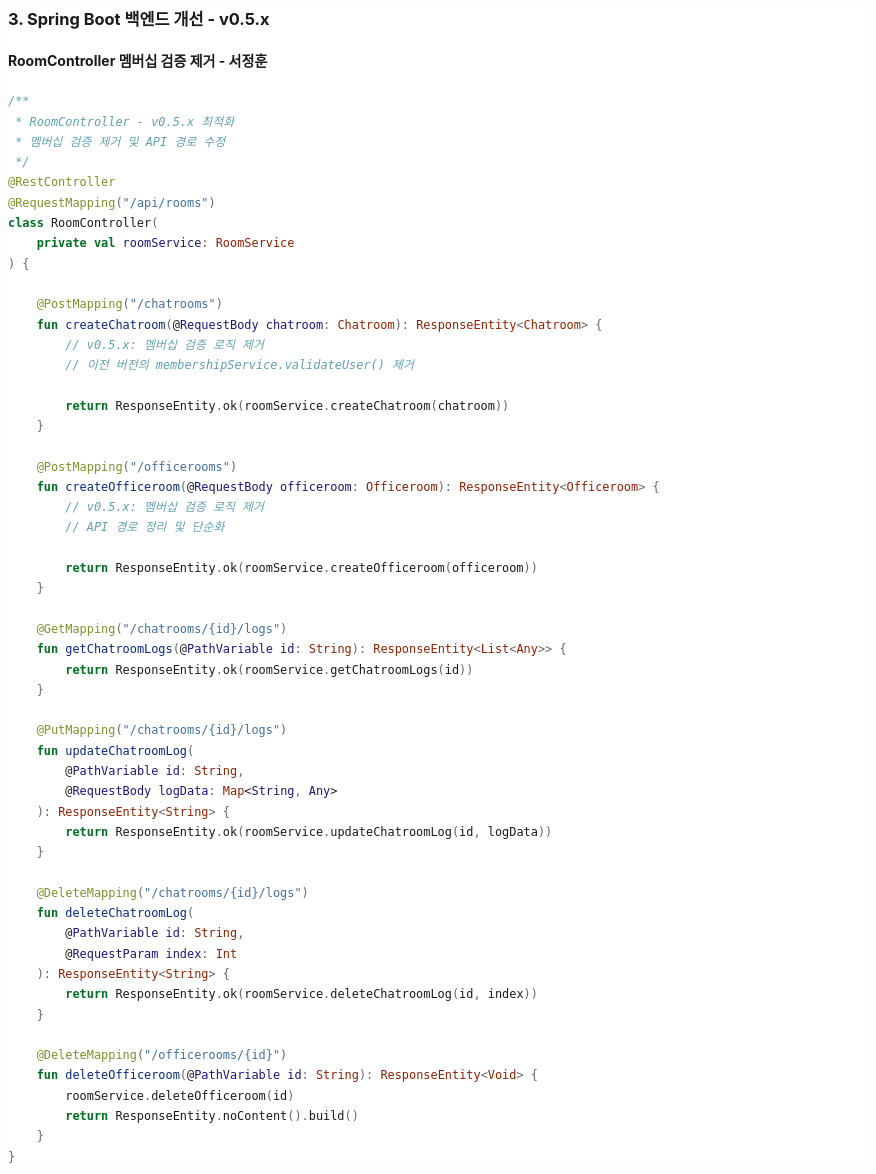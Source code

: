 ### 3. Spring Boot 백엔드 개선 - v0.5.x

#### RoomController 멤버십 검증 제거 - 서정훈

```kotlin
/**
 * RoomController - v0.5.x 최적화
 * 멤버십 검증 제거 및 API 경로 수정
 */
@RestController
@RequestMapping("/api/rooms")
class RoomController(
    private val roomService: RoomService
) {
    
    @PostMapping("/chatrooms")
    fun createChatroom(@RequestBody chatroom: Chatroom): ResponseEntity<Chatroom> {
        // v0.5.x: 멤버십 검증 로직 제거
        // 이전 버전의 membershipService.validateUser() 제거
        
        return ResponseEntity.ok(roomService.createChatroom(chatroom))
    }
    
    @PostMapping("/officerooms")
    fun createOfficeroom(@RequestBody officeroom: Officeroom): ResponseEntity<Officeroom> {
        // v0.5.x: 멤버십 검증 로직 제거
        // API 경로 정리 및 단순화
        
        return ResponseEntity.ok(roomService.createOfficeroom(officeroom))
    }
    
    @GetMapping("/chatrooms/{id}/logs")
    fun getChatroomLogs(@PathVariable id: String): ResponseEntity<List<Any>> {
        return ResponseEntity.ok(roomService.getChatroomLogs(id))
    }
    
    @PutMapping("/chatrooms/{id}/logs")
    fun updateChatroomLog(
        @PathVariable id: String,
        @RequestBody logData: Map<String, Any>
    ): ResponseEntity<String> {
        return ResponseEntity.ok(roomService.updateChatroomLog(id, logData))
    }
    
    @DeleteMapping("/chatrooms/{id}/logs")
    fun deleteChatroomLog(
        @PathVariable id: String,
        @RequestParam index: Int
    ): ResponseEntity<String> {
        return ResponseEntity.ok(roomService.deleteChatroomLog(id, index))
    }
    
    @DeleteMapping("/officerooms/{id}")
    fun deleteOfficeroom(@PathVariable id: String): ResponseEntity<Void> {
        roomService.deleteOfficeroom(id)
        return ResponseEntity.noContent().build()
    }
}
```
